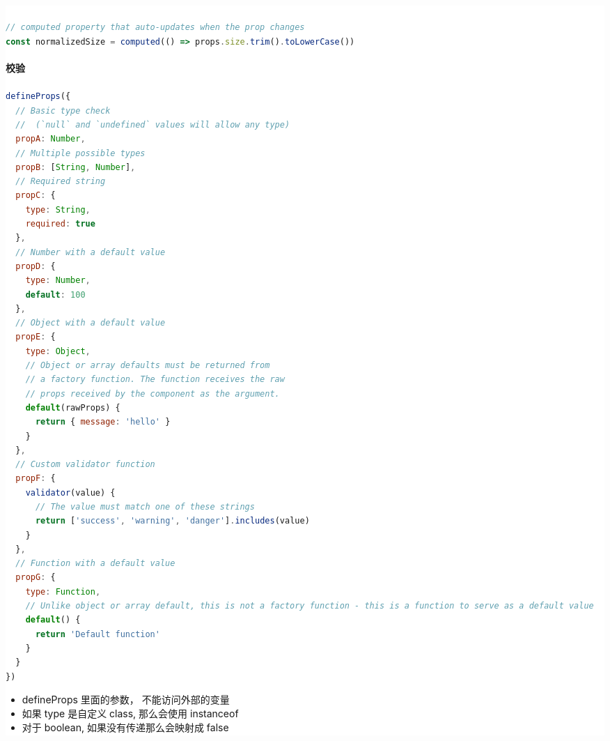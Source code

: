 ```javascript

// computed property that auto-updates when the prop changes
const normalizedSize = computed(() => props.size.trim().toLowerCase())
```
#### 校验
```javascript
defineProps({
  // Basic type check
  //  (`null` and `undefined` values will allow any type)
  propA: Number,
  // Multiple possible types
  propB: [String, Number],
  // Required string
  propC: {
    type: String,
    required: true
  },
  // Number with a default value
  propD: {
    type: Number,
    default: 100
  },
  // Object with a default value
  propE: {
    type: Object,
    // Object or array defaults must be returned from
    // a factory function. The function receives the raw
    // props received by the component as the argument.
    default(rawProps) {
      return { message: 'hello' }
    }
  },
  // Custom validator function
  propF: {
    validator(value) {
      // The value must match one of these strings
      return ['success', 'warning', 'danger'].includes(value)
    }
  },
  // Function with a default value
  propG: {
    type: Function,
    // Unlike object or array default, this is not a factory function - this is a function to serve as a default value
    default() {
      return 'Default function'
    }
  }
})
```
- defineProps 里面的参数， 不能访问外部的变量
- 如果 type 是自定义 class, 那么会使用 instanceof
- 对于 boolean, 如果没有传递那么会映射成 false
